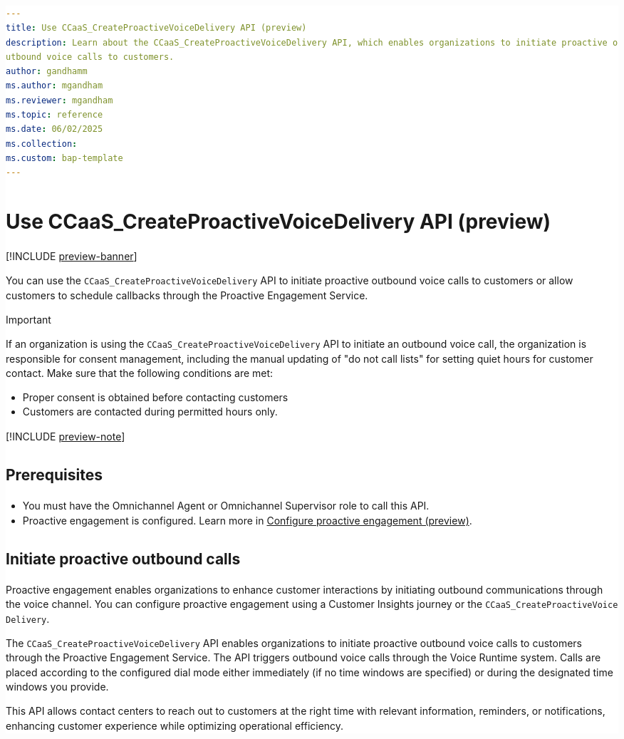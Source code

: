 ```yaml
---
title: Use CCaaS_CreateProactiveVoiceDelivery API (preview)
description: Learn about the CCaaS_CreateProactiveVoiceDelivery API, which enables organizations to initiate proactive outbound voice calls to customers.
author: gandhamm
ms.author: mgandham
ms.reviewer: mgandham
ms.topic: reference
ms.date: 06/02/2025
ms.collection: 
ms.custom: bap-template 
---
```


# Use CCaaS_CreateProactiveVoiceDelivery API (preview)

[!INCLUDE [preview-banner](~/../shared-content/shared/preview-includes/preview-banner.md)]


You can use the `CCaaS_CreateProactiveVoiceDelivery` API to initiate proactive outbound voice calls to customers or allow customers to schedule callbacks through the Proactive Engagement Service.

> [!IMPORTANT]
> If an organization is using the `CCaaS_CreateProactiveVoiceDelivery` API to initiate an outbound voice call, the organization is responsible for consent management, including the manual updating of "do not call lists" for setting quiet hours for customer contact. Make sure that the following conditions are met:
> - Proper consent is obtained before contacting customers
> - Customers are contacted during permitted hours only.

[!INCLUDE [preview-note](~/../shared-content/shared/preview-includes/preview-note-d365.md)]

## Prerequisites

- You must have the Omnichannel Agent or Omnichannel Supervisor role to call this API.
- Proactive engagement is configured. Learn more in [Configure proactive engagement (preview)](../../administer/configure-proactive-engagement.md).

## Initiate proactive outbound calls

Proactive engagement enables organizations to enhance customer interactions by initiating outbound communications through the voice channel. You can configure proactive engagement using a Customer Insights journey or the `CCaaS_CreateProactiveVoiceDelivery`.

 The `CCaaS_CreateProactiveVoiceDelivery` API enables organizations to initiate proactive outbound voice calls to customers through the Proactive Engagement Service. The API triggers outbound voice calls through the Voice Runtime system. Calls are placed according to the configured dial mode either immediately (if no time windows are specified) or during the designated time windows you provide.

This API allows contact centers to reach out to customers at the right time with relevant information, reminders, or notifications, enhancing customer experience while optimizing operational efficiency.
